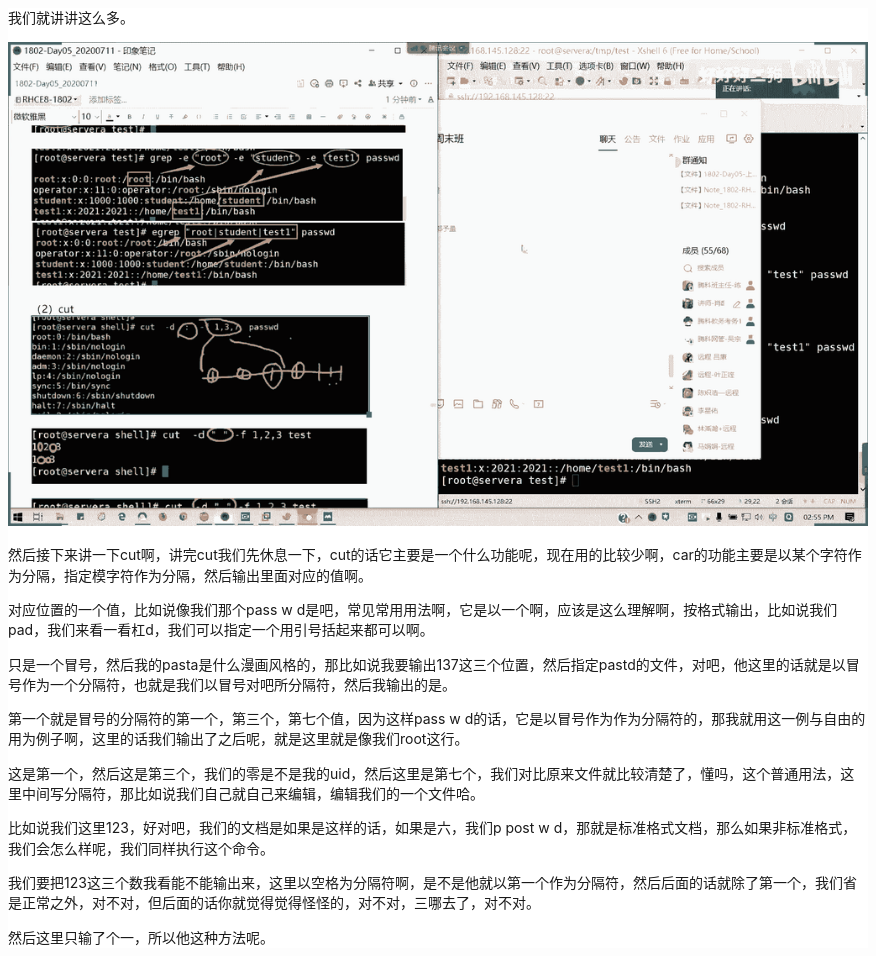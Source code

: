 我们就讲讲这么多。

![](img/5ae4abb74bde0990c7fc929aed6b85e2_72.png)

然后接下来讲一下cut啊，讲完cut我们先休息一下，cut的话它主要是一个什么功能呢，现在用的比较少啊，car的功能主要是以某个字符作为分隔，指定模字符作为分隔，然后输出里面对应的值啊。

对应位置的一个值，比如说像我们那个pass w d是吧，常见常用用法啊，它是以一个啊，应该是这么理解啊，按格式输出，比如说我们pad，我们来看一看杠d，我们可以指定一个用引号括起来都可以啊。

只是一个冒号，然后我的pasta是什么漫画风格的，那比如说我要输出137这三个位置，然后指定pastd的文件，对吧，他这里的话就是以冒号作为一个分隔符，也就是我们以冒号对吧所分隔符，然后我输出的是。

第一个就是冒号的分隔符的第一个，第三个，第七个值，因为这样pass w d的话，它是以冒号作为作为分隔符的，那我就用这一例与自由的用为例子啊，这里的话我们输出了之后呢，就是这里就是像我们root这行。

这是第一个，然后这是第三个，我们的零是不是我的uid，然后这里是第七个，我们对比原来文件就比较清楚了，懂吗，这个普通用法，这里中间写分隔符，那比如说我们自己就自己来编辑，编辑我们的一个文件哈。

比如说我们这里123，好对吧，我们的文档是如果是这样的话，如果是六，我们p post w d，那就是标准格式文档，那么如果非标准格式，我们会怎么样呢，我们同样执行这个命令。

我们要把123这三个数我看能不能输出来，这里以空格为分隔符啊，是不是他就以第一个作为分隔符，然后后面的话就除了第一个，我们省是正常之外，对不对，但后面的话你就觉得觉得怪怪的，对不对，三哪去了，对不对。

然后这里只输了个一，所以他这种方法呢。
